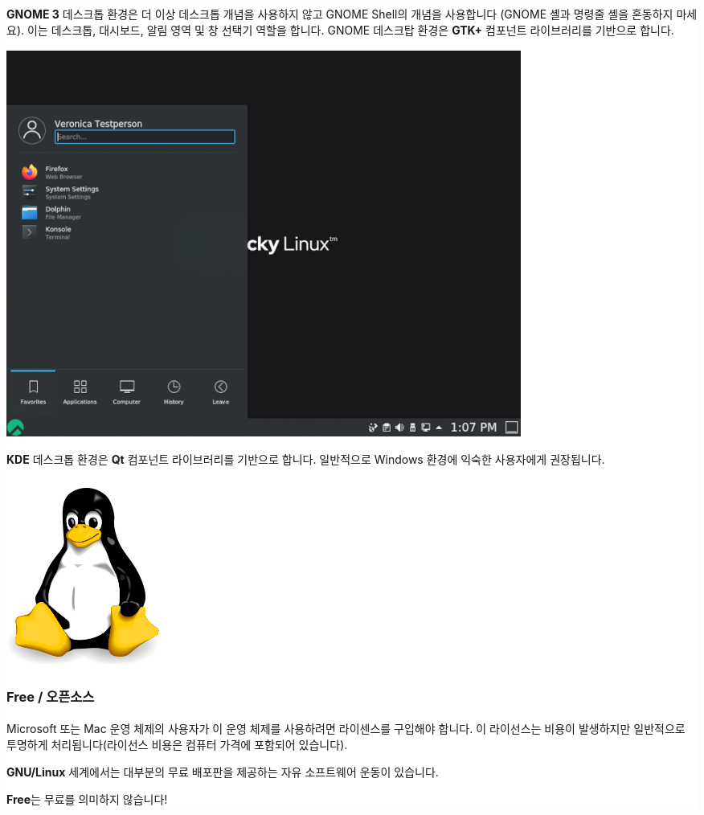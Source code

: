 **GNOME 3** 데스크톱 환경은 더 이상 데스크톱 개념을 사용하지 않고 GNOME Shell의 개념을 사용합니다 (GNOME 셸과 명령줄 셸을 혼동하지 마세요). 이는 데스크톱, 대시보드, 알림 영역 및 창 선택기 역할을 합니다. GNOME 데스크탑 환경은 **GTK+** 컴포넌트 라이브러리를 기반으로 합니다.

![KDE Desktop](images/01-presentation-kde.png)

**KDE** 데스크톱 환경은 **Qt** 컴포넌트 라이브러리를 기반으로 합니다. 일반적으로 Windows 환경에 익숙한 사용자에게 권장됩니다.

![Tux - Linux 마스코트](images/tux.png)

### Free / 오픈소스

Microsoft 또는 Mac 운영 체제의 사용자가 이 운영 체제를 사용하려면 라이센스를 구입해야 합니다. 이 라이선스는 비용이 발생하지만 일반적으로 투명하게 처리됩니다(라이선스 비용은 컴퓨터 가격에 포함되어 있습니다).

**GNU/Linux** 세계에서는 대부분의 무료 배포판을 제공하는 자유 소프트웨어 운동이 있습니다.

**Free**는 무료를 의미하지 않습니다!
